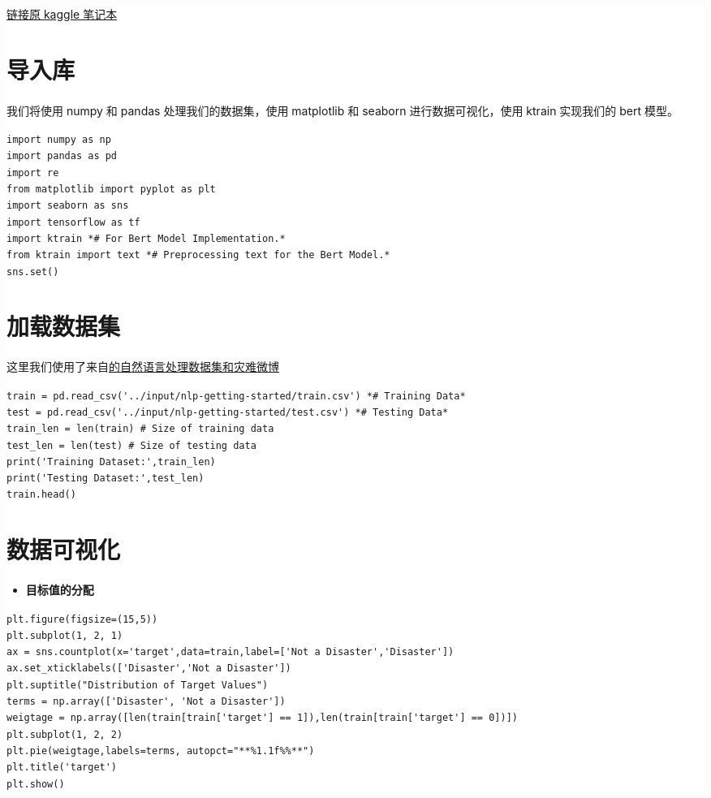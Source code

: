 [链接原 kaggle 笔记本](https://www.kaggle.com/pratiyushmishra/nlp-eda-cleaning-lstm-and-simplified-bert/)

# 导入库

我们将使用 numpy 和 pandas 处理我们的数据集，使用 matplotlib 和 seaborn 进行数据可视化，使用 ktrain 实现我们的 bert 模型。

```
import numpy as np
import pandas as pd
import re
from matplotlib import pyplot as plt
import seaborn as sns
import tensorflow as tf
import ktrain *# For Bert Model Implementation.*
from ktrain import text *# Preprocessing text for the Bert Model.*
sns.set()
```

# 加载数据集

这里我们使用了来自[的自然语言处理数据集和灾难微博](https://www.kaggle.com/c/nlp-getting-started/data)

```
train = pd.read_csv('../input/nlp-getting-started/train.csv') *# Training Data*
test = pd.read_csv('../input/nlp-getting-started/test.csv') *# Testing Data*
train_len = len(train) # Size of training data
test_len = len(test) # Size of testing data
print('Training Dataset:',train_len)
print('Testing Dataset:',test_len)
train.head()
```

# 数据可视化

*   **目标值的分配**

```
plt.figure(figsize=(15,5))
plt.subplot(1, 2, 1)
ax = sns.countplot(x='target',data=train,label=['Not a Disaster','Disaster'])
ax.set_xticklabels(['Disaster','Not a Disaster'])
plt.suptitle("Distribution of Target Values")
terms = np.array(['Disaster', 'Not a Disaster'])
weigtage = np.array([len(train[train['target'] == 1]),len(train[train['target'] == 0])])
plt.subplot(1, 2, 2)
plt.pie(weigtage,labels=terms, autopct="**%1.1f%%**")
plt.title('target')
plt.show()
```
